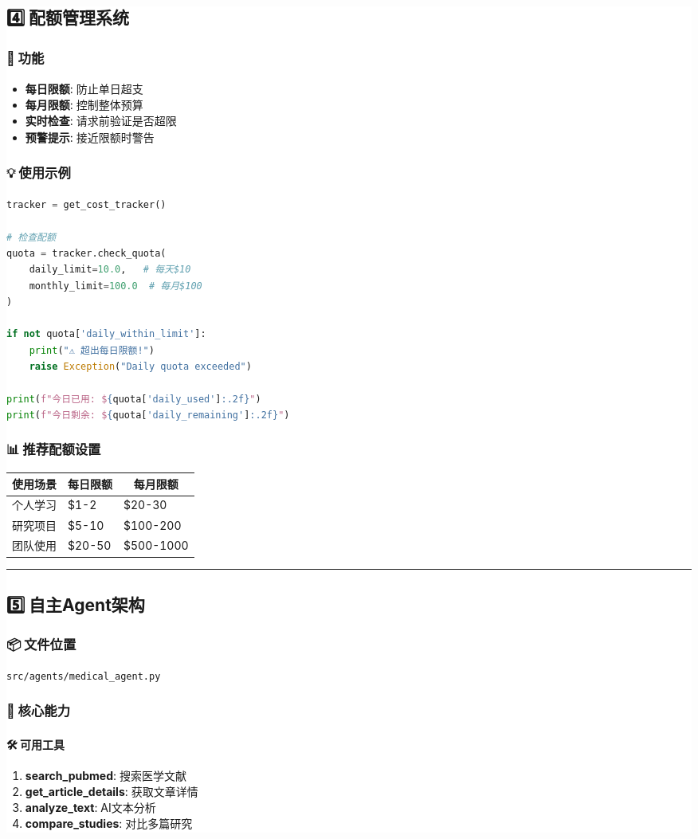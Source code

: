 
## 4️⃣ 配额管理系统

### 🎯 功能
- **每日限额**: 防止单日超支
- **每月限额**: 控制整体预算
- **实时检查**: 请求前验证是否超限
- **预警提示**: 接近限额时警告

### 💡 使用示例

```python
tracker = get_cost_tracker()

# 检查配额
quota = tracker.check_quota(
    daily_limit=10.0,   # 每天$10
    monthly_limit=100.0  # 每月$100
)

if not quota['daily_within_limit']:
    print("⚠️ 超出每日限额!")
    raise Exception("Daily quota exceeded")

print(f"今日已用: ${quota['daily_used']:.2f}")
print(f"今日剩余: ${quota['daily_remaining']:.2f}")
```

### 📊 推荐配额设置

| 使用场景 | 每日限额 | 每月限额 |
|----------|----------|----------|
| 个人学习 | $1-2 | $20-30 |
| 研究项目 | $5-10 | $100-200 |
| 团队使用 | $20-50 | $500-1000 |

---

## 5️⃣ 自主Agent架构

### 📦 文件位置
`src/agents/medical_agent.py`

### 🎯 核心能力

#### 🛠️ 可用工具
1. **search_pubmed**: 搜索医学文献
2. **get_article_details**: 获取文章详情
3. **analyze_text**: AI文本分析
4. **compare_studies**: 对比多篇研究
